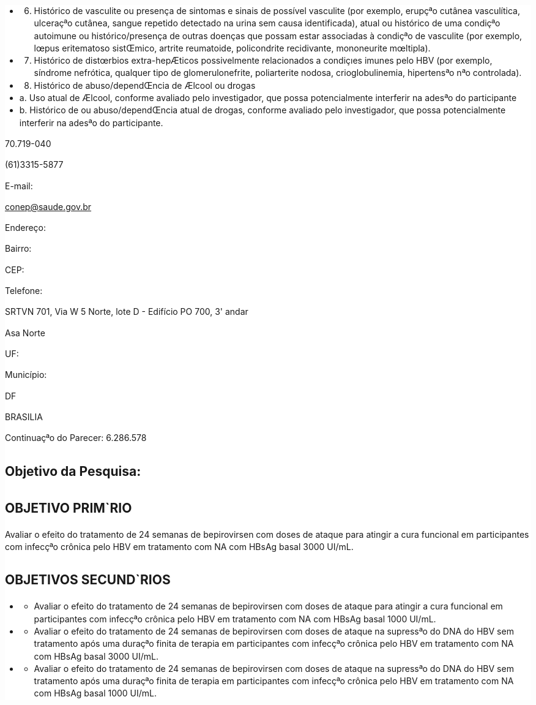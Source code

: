- 6. Histórico de vasculite ou presença de sintomas e sinais de possível vasculite (por exemplo, erupçªo cutânea vasculítica, ulceraçªo cutânea, sangue repetido detectado na urina sem causa identificada), atual ou histórico de uma condiçªo autoimune ou histórico/presença de outras doenças que possam estar associadas à condiçªo de vasculite (por exemplo, lœpus eritematoso sistŒmico, artrite reumatoide, policondrite recidivante, mononeurite mœltipla).
- 7. Histórico de distœrbios extra-hepÆticos possivelmente relacionados a condiçıes imunes pelo HBV (por exemplo, síndrome nefrótica, qualquer tipo de glomerulonefrite, poliarterite nodosa, crioglobulinemia, hipertensªo nªo controlada).
- 8. Histórico de abuso/dependŒncia de Ælcool ou drogas
- a. Uso atual de Ælcool, conforme avaliado pelo investigador, que possa potencialmente interferir na adesªo do participante
- b. Histórico de ou abuso/dependŒncia atual de drogas, conforme avaliado pelo investigador, que possa potencialmente interferir na adesªo do participante.

70.719-040

(61)3315-5877

E-mail:

conep@saude.gov.br

Endereço:

Bairro:

CEP:

Telefone:

SRTVN 701, Via W 5 Norte, lote D - Edifício PO 700, 3' andar

Asa Norte

UF:

Município:

DF

BRASILIA

Continuaçªo do Parecer: 6.286.578

## Objetivo da Pesquisa:

## OBJETIVO PRIM`RIO

Avaliar o efeito do tratamento de 24 semanas de bepirovirsen com doses de ataque para atingir a cura funcional em participantes com infecçªo crônica pelo HBV em tratamento com NA com HBsAg basal 3000 UI/mL.

## OBJETIVOS SECUND`RIOS

- - Avaliar o efeito do tratamento de 24 semanas de bepirovirsen com doses de ataque para atingir a cura funcional em participantes com infecçªo crônica pelo HBV em tratamento com NA com HBsAg basal 1000 UI/mL.
- - Avaliar o efeito do tratamento de 24 semanas de bepirovirsen com doses de ataque na supressªo do DNA do HBV sem tratamento após uma duraçªo finita de terapia em participantes com infecçªo crônica pelo HBV em tratamento com NA com HBsAg basal 3000 UI/mL.
- - Avaliar o efeito do tratamento de 24 semanas de bepirovirsen com doses de ataque na supressªo do DNA do HBV sem tratamento após uma duraçªo finita de terapia em participantes com infecçªo crônica pelo HBV em tratamento com NA com HBsAg basal 1000 UI/mL.
